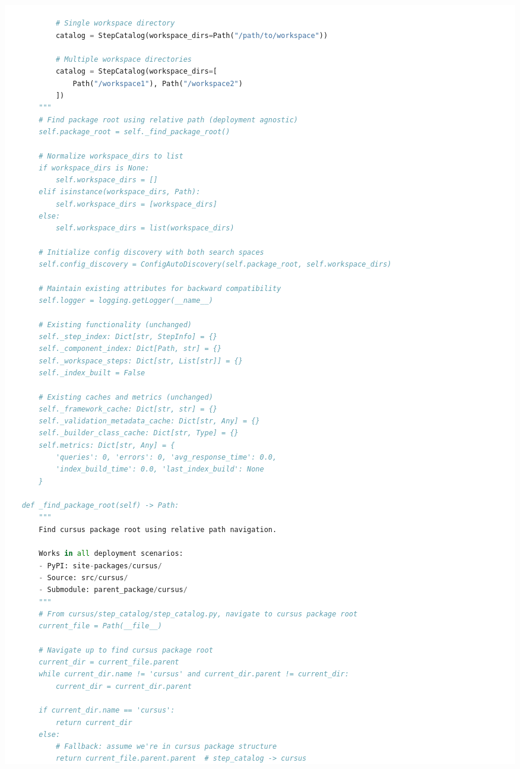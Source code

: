 ```python
            
            # Single workspace directory
            catalog = StepCatalog(workspace_dirs=Path("/path/to/workspace"))
            
            # Multiple workspace directories
            catalog = StepCatalog(workspace_dirs=[
                Path("/workspace1"), Path("/workspace2")
            ])
        """
        # Find package root using relative path (deployment agnostic)
        self.package_root = self._find_package_root()
        
        # Normalize workspace_dirs to list
        if workspace_dirs is None:
            self.workspace_dirs = []
        elif isinstance(workspace_dirs, Path):
            self.workspace_dirs = [workspace_dirs]
        else:
            self.workspace_dirs = list(workspace_dirs)
        
        # Initialize config discovery with both search spaces
        self.config_discovery = ConfigAutoDiscovery(self.package_root, self.workspace_dirs)
        
        # Maintain existing attributes for backward compatibility
        self.logger = logging.getLogger(__name__)
        
        # Existing functionality (unchanged)
        self._step_index: Dict[str, StepInfo] = {}
        self._component_index: Dict[Path, str] = {}
        self._workspace_steps: Dict[str, List[str]] = {}
        self._index_built = False
        
        # Existing caches and metrics (unchanged)
        self._framework_cache: Dict[str, str] = {}
        self._validation_metadata_cache: Dict[str, Any] = {}
        self._builder_class_cache: Dict[str, Type] = {}
        self.metrics: Dict[str, Any] = {
            'queries': 0, 'errors': 0, 'avg_response_time': 0.0,
            'index_build_time': 0.0, 'last_index_build': None
        }
    
    def _find_package_root(self) -> Path:
        """
        Find cursus package root using relative path navigation.
        
        Works in all deployment scenarios:
        - PyPI: site-packages/cursus/
        - Source: src/cursus/
        - Submodule: parent_package/cursus/
        """
        # From cursus/step_catalog/step_catalog.py, navigate to cursus package root
        current_file = Path(__file__)
        
        # Navigate up to find cursus package root
        current_dir = current_file.parent
        while current_dir.name != 'cursus' and current_dir.parent != current_dir:
            current_dir = current_dir.parent
        
        if current_dir.name == 'cursus':
            return current_dir
        else:
            # Fallback: assume we're in cursus package structure
            return current_file.parent.parent  # step_catalog -> cursus
```